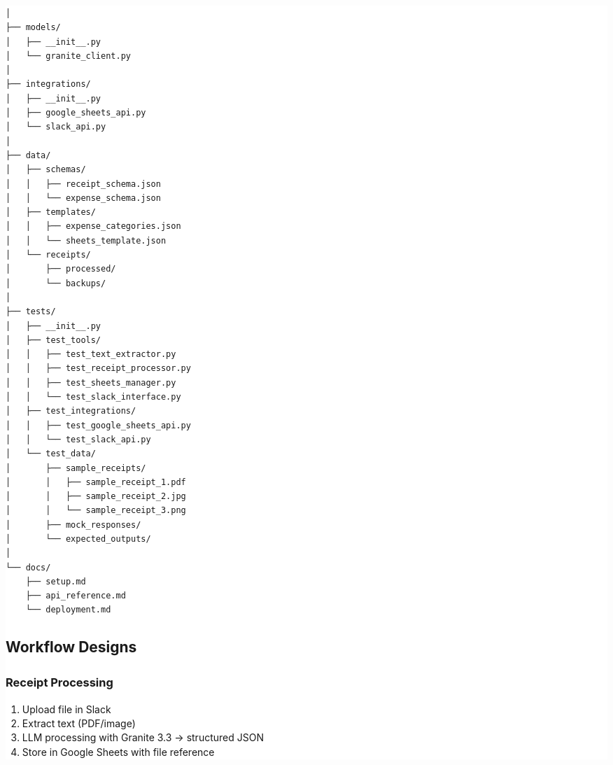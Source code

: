 ```
│
├── models/
│   ├── __init__.py
│   └── granite_client.py
│
├── integrations/
│   ├── __init__.py
│   ├── google_sheets_api.py
│   └── slack_api.py
│
├── data/
│   ├── schemas/
│   │   ├── receipt_schema.json
│   │   └── expense_schema.json
│   ├── templates/
│   │   ├── expense_categories.json
│   │   └── sheets_template.json
│   └── receipts/
│       ├── processed/
│       └── backups/
│
├── tests/
│   ├── __init__.py
│   ├── test_tools/
│   │   ├── test_text_extractor.py
│   │   ├── test_receipt_processor.py
│   │   ├── test_sheets_manager.py
│   │   └── test_slack_interface.py
│   ├── test_integrations/
│   │   ├── test_google_sheets_api.py
│   │   └── test_slack_api.py
│   └── test_data/
│       ├── sample_receipts/
│       │   ├── sample_receipt_1.pdf
│       │   ├── sample_receipt_2.jpg
│       │   └── sample_receipt_3.png
│       ├── mock_responses/
│       └── expected_outputs/
│
└── docs/
    ├── setup.md
    ├── api_reference.md
    └── deployment.md
```

## Workflow Designs

### Receipt Processing
1. Upload file in Slack
2. Extract text (PDF/image)
3. LLM processing with Granite 3.3 → structured JSON
4. Store in Google Sheets with file reference
